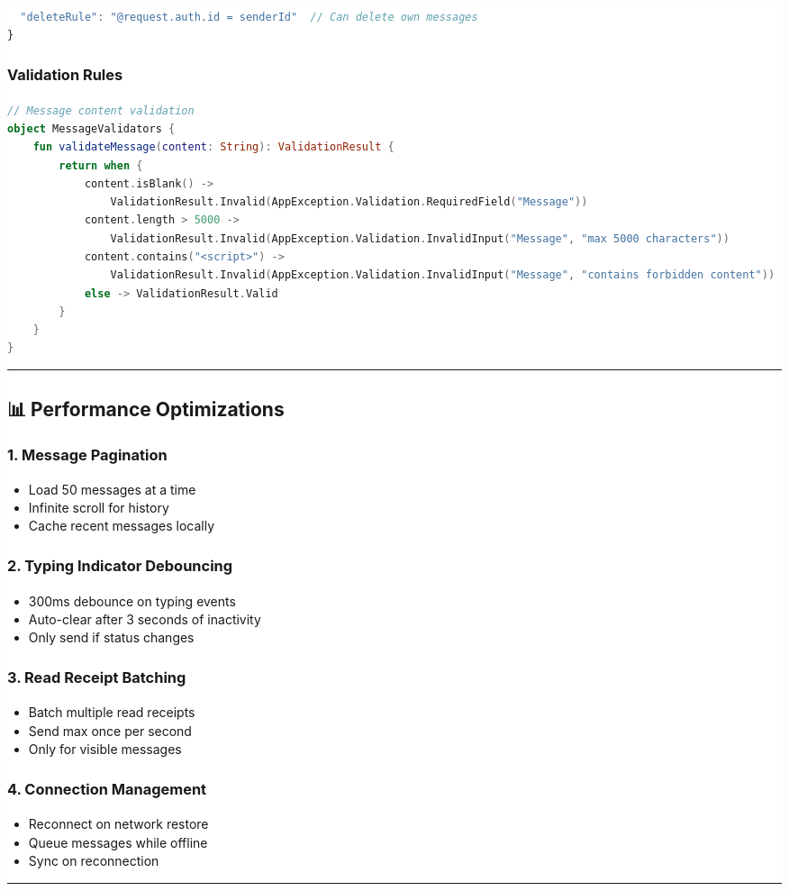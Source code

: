 ```javascript
  "deleteRule": "@request.auth.id = senderId"  // Can delete own messages
}
```

### Validation Rules

```kotlin
// Message content validation
object MessageValidators {
    fun validateMessage(content: String): ValidationResult {
        return when {
            content.isBlank() -> 
                ValidationResult.Invalid(AppException.Validation.RequiredField("Message"))
            content.length > 5000 -> 
                ValidationResult.Invalid(AppException.Validation.InvalidInput("Message", "max 5000 characters"))
            content.contains("<script>") -> 
                ValidationResult.Invalid(AppException.Validation.InvalidInput("Message", "contains forbidden content"))
            else -> ValidationResult.Valid
        }
    }
}
```

---

## 📊 Performance Optimizations

### 1. Message Pagination
- Load 50 messages at a time
- Infinite scroll for history
- Cache recent messages locally

### 2. Typing Indicator Debouncing
- 300ms debounce on typing events
- Auto-clear after 3 seconds of inactivity
- Only send if status changes

### 3. Read Receipt Batching
- Batch multiple read receipts
- Send max once per second
- Only for visible messages

### 4. Connection Management
- Reconnect on network restore
- Queue messages while offline
- Sync on reconnection

---
